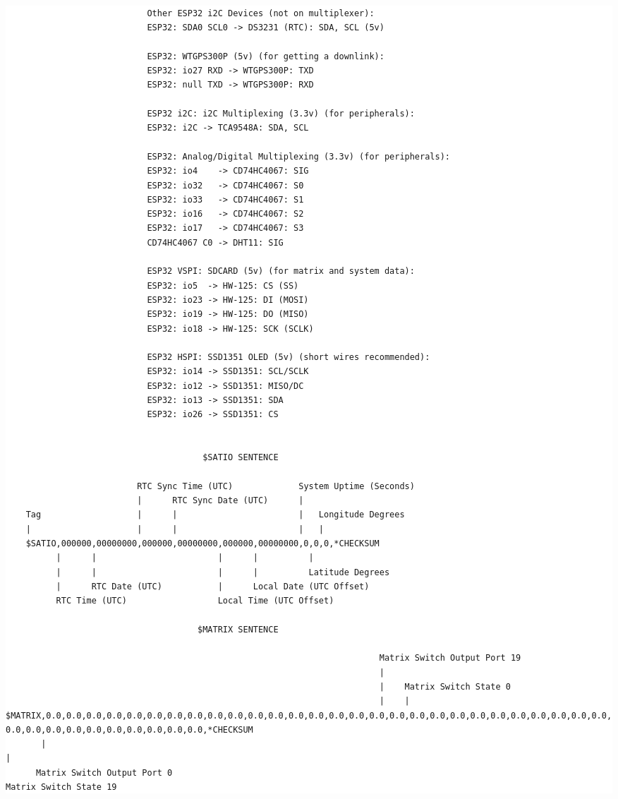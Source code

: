                                 Other ESP32 i2C Devices (not on multiplexer):
                                ESP32: SDA0 SCL0 -> DS3231 (RTC): SDA, SCL (5v)

                                ESP32: WTGPS300P (5v) (for getting a downlink):
                                ESP32: io27 RXD -> WTGPS300P: TXD
                                ESP32: null TXD -> WTGPS300P: RXD

                                ESP32 i2C: i2C Multiplexing (3.3v) (for peripherals):
                                ESP32: i2C -> TCA9548A: SDA, SCL

                                ESP32: Analog/Digital Multiplexing (3.3v) (for peripherals):
                                ESP32: io4    -> CD74HC4067: SIG
                                ESP32: io32   -> CD74HC4067: S0
                                ESP32: io33   -> CD74HC4067: S1
                                ESP32: io16   -> CD74HC4067: S2
                                ESP32: io17   -> CD74HC4067: S3
                                CD74HC4067 C0 -> DHT11: SIG

                                ESP32 VSPI: SDCARD (5v) (for matrix and system data):
                                ESP32: io5  -> HW-125: CS (SS)
                                ESP32: io23 -> HW-125: DI (MOSI)
                                ESP32: io19 -> HW-125: DO (MISO)
                                ESP32: io18 -> HW-125: SCK (SCLK)

                                ESP32 HSPI: SSD1351 OLED (5v) (short wires recommended):
                                ESP32: io14 -> SSD1351: SCL/SCLK
                                ESP32: io12 -> SSD1351: MISO/DC
                                ESP32: io13 -> SSD1351: SDA
                                ESP32: io26 -> SSD1351: CS


                                           $SATIO SENTENCE
                              
                              RTC Sync Time (UTC)             System Uptime (Seconds)
                              |      RTC Sync Date (UTC)      |
        Tag                   |      |                        |   Longitude Degrees
        |                     |      |                        |   |
        $SATIO,000000,00000000,000000,00000000,000000,00000000,0,0,0,*CHECKSUM
              |      |                        |      |          |
              |      |                        |      |          Latitude Degrees
              |      RTC Date (UTC)           |      Local Date (UTC Offset)
              RTC Time (UTC)                  Local Time (UTC Offset)

                                          $MATRIX SENTENCE 

                                                                              Matrix Switch Output Port 19
                                                                              |
                                                                              |    Matrix Switch State 0
                                                                              |    |
    $MATRIX,0.0,0.0,0.0,0.0,0.0,0.0,0.0,0.0,0.0,0.0,0.0,0.0,0.0,0.0,0.0,0.0,0.0,0.0,0.0,0.0,0.0,0.0,0.0,0.0,0.0,0.0,0.0,0.0,0.0,0.0,0.0,0.0,0.0,0.0,0.0,0.0,0.0,0.0,*CHECKSUM
           |                                                                                                                                                   |
          Matrix Switch Output Port 0                                                                                                                          Matrix Switch State 19
                                                                                          